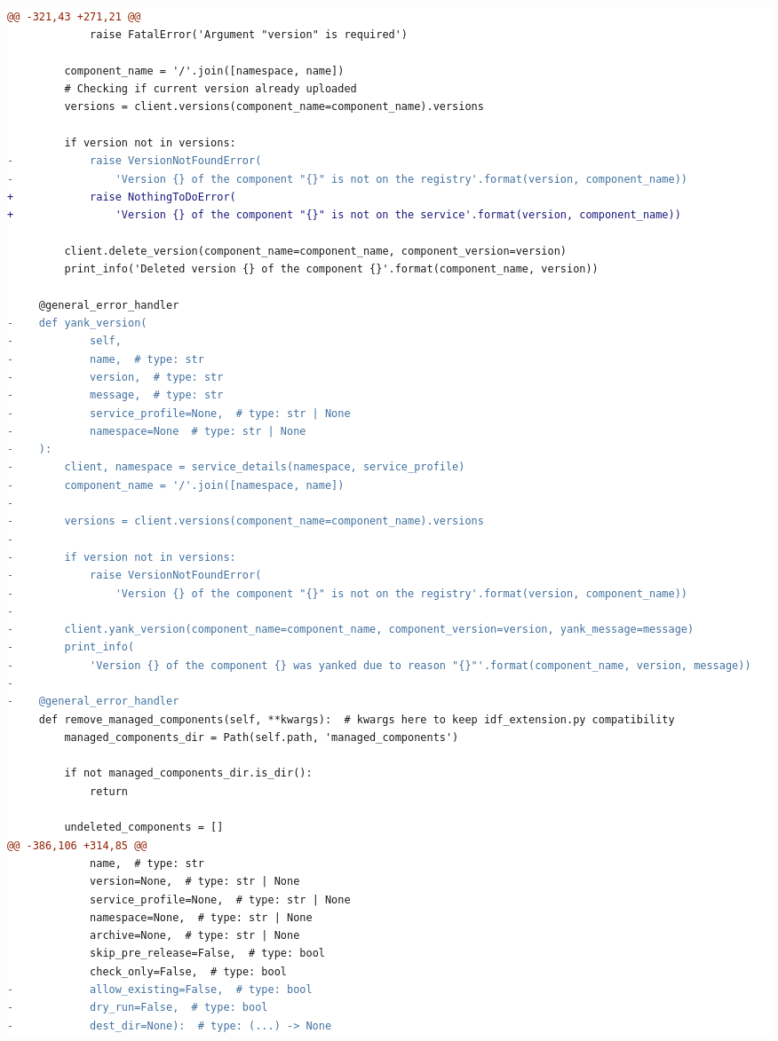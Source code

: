 ```diff
@@ -321,43 +271,21 @@
             raise FatalError('Argument "version" is required')
 
         component_name = '/'.join([namespace, name])
         # Checking if current version already uploaded
         versions = client.versions(component_name=component_name).versions
 
         if version not in versions:
-            raise VersionNotFoundError(
-                'Version {} of the component "{}" is not on the registry'.format(version, component_name))
+            raise NothingToDoError(
+                'Version {} of the component "{}" is not on the service'.format(version, component_name))
 
         client.delete_version(component_name=component_name, component_version=version)
         print_info('Deleted version {} of the component {}'.format(component_name, version))
 
     @general_error_handler
-    def yank_version(
-            self,
-            name,  # type: str
-            version,  # type: str
-            message,  # type: str
-            service_profile=None,  # type: str | None
-            namespace=None  # type: str | None
-    ):
-        client, namespace = service_details(namespace, service_profile)
-        component_name = '/'.join([namespace, name])
-
-        versions = client.versions(component_name=component_name).versions
-
-        if version not in versions:
-            raise VersionNotFoundError(
-                'Version {} of the component "{}" is not on the registry'.format(version, component_name))
-
-        client.yank_version(component_name=component_name, component_version=version, yank_message=message)
-        print_info(
-            'Version {} of the component {} was yanked due to reason "{}"'.format(component_name, version, message))
-
-    @general_error_handler
     def remove_managed_components(self, **kwargs):  # kwargs here to keep idf_extension.py compatibility
         managed_components_dir = Path(self.path, 'managed_components')
 
         if not managed_components_dir.is_dir():
             return
 
         undeleted_components = []
@@ -386,106 +314,85 @@
             name,  # type: str
             version=None,  # type: str | None
             service_profile=None,  # type: str | None
             namespace=None,  # type: str | None
             archive=None,  # type: str | None
             skip_pre_release=False,  # type: bool
             check_only=False,  # type: bool
-            allow_existing=False,  # type: bool
-            dry_run=False,  # type: bool
-            dest_dir=None):  # type: (...) -> None
```